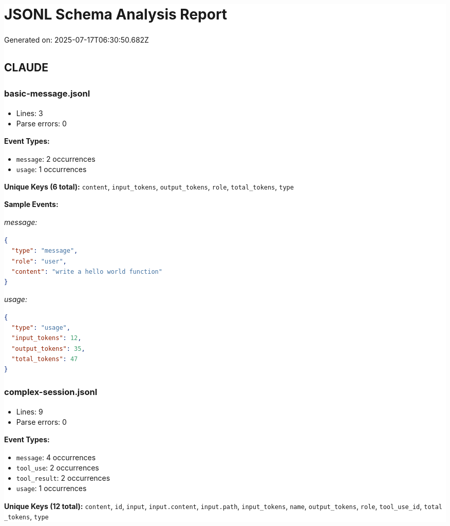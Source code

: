# JSONL Schema Analysis Report

Generated on: 2025-07-17T06:30:50.682Z

## CLAUDE

### basic-message.jsonl

- Lines: 3
- Parse errors: 0

**Event Types:**

- `message`: 2 occurrences
- `usage`: 1 occurrences

**Unique Keys (6 total):** `content`, `input_tokens`, `output_tokens`, `role`, `total_tokens`,
`type`

**Sample Events:**

_message:_

```json
{
  "type": "message",
  "role": "user",
  "content": "write a hello world function"
}
```

_usage:_

```json
{
  "type": "usage",
  "input_tokens": 12,
  "output_tokens": 35,
  "total_tokens": 47
}
```

### complex-session.jsonl

- Lines: 9
- Parse errors: 0

**Event Types:**

- `message`: 4 occurrences
- `tool_use`: 2 occurrences
- `tool_result`: 2 occurrences
- `usage`: 1 occurrences

**Unique Keys (12 total):** `content`, `id`, `input`, `input.content`, `input.path`, `input_tokens`,
`name`, `output_tokens`, `role`, `tool_use_id`, `total_tokens`, `type`
